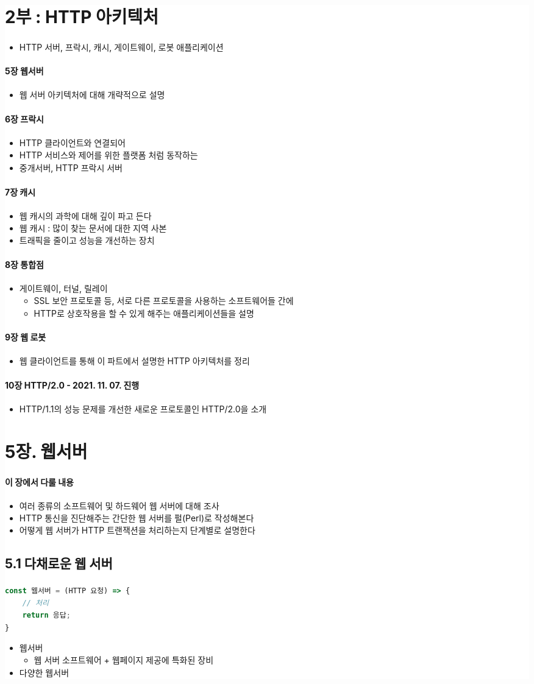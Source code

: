 # 2부 : HTTP 아키텍처

- HTTP 서버, 프락시, 캐시, 게이트웨이, 로봇 애플리케이션

#### 5장 웹서버

- 웹 서버 아키텍처에 대해 개략적으로 설명

#### 6장 프락시

- HTTP 클라이언트와 연결되어
- HTTP 서비스와 제어를 위한 플랫폼 처럼 동작하는
- 중개서버, HTTP 프락시 서버

#### 7장 캐시

- 웹 캐시의 과학에 대해 깊이 파고 든다
- 웹 캐시 : 많이 찾는 문서에 대한 지역 사본
- 트래픽을 줄이고 성능을 개선하는 장치

#### 8장 통합점

- 게이트웨이, 터널, 릴레이
  - SSL 보안 프로토콜 등, 서로 다른 프로토콜을 사용하는 소프트웨어들 간에
  - HTTP로 상호작용을 할 수 있게 해주는 애플리케이션들을 설명

#### 9장 웹 로봇

- 웹 클라이언트를 통해 이 파트에서 설명한 HTTP 아키텍처를 정리

#### 10장 HTTP/2.0 - 2021. 11. 07. 진행

- HTTP/1.1의 성능 문제를 개선한 새로운 프로토콜인 HTTP/2.0을 소개

# 5장. 웹서버

#### 이 장에서 다룰 내용

- 여러 종류의 소프트웨어 및 하드웨어 웹 서버에 대해 조사
- HTTP 통신을 진단해주는 간단한 웹 서버를 펄(Perl)로 작성해본다
- 어떻게 웹 서버가 HTTP 트랜잭션을 처리하는지 단계별로 설명한다

## 5.1 다채로운 웹 서버

```javascript
const 웹서버 = (HTTP 요청) => {
    // 처리
    return 응답;
}
```

- 웹서버
  - 웹 서버 소프트웨어 + 웹페이지 제공에 특화된 장비
- 다양한 웹서버
